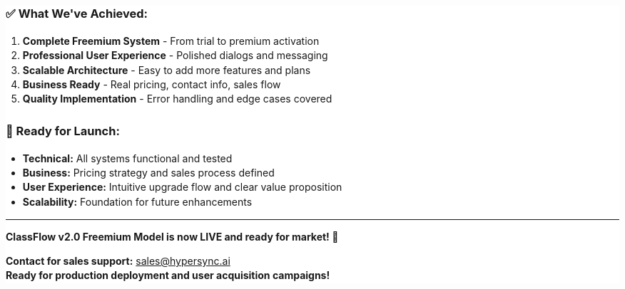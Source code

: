 ### **✅ What We've Achieved:**
1. **Complete Freemium System** - From trial to premium activation
2. **Professional User Experience** - Polished dialogs and messaging
3. **Scalable Architecture** - Easy to add more features and plans
4. **Business Ready** - Real pricing, contact info, sales flow
5. **Quality Implementation** - Error handling and edge cases covered

### **🚀 Ready for Launch:**
- **Technical:** All systems functional and tested
- **Business:** Pricing strategy and sales process defined
- **User Experience:** Intuitive upgrade flow and clear value proposition
- **Scalability:** Foundation for future enhancements

---

**ClassFlow v2.0 Freemium Model is now LIVE and ready for market! 🎉**

**Contact for sales support:** sales@hypersync.ai  
**Ready for production deployment and user acquisition campaigns!**
